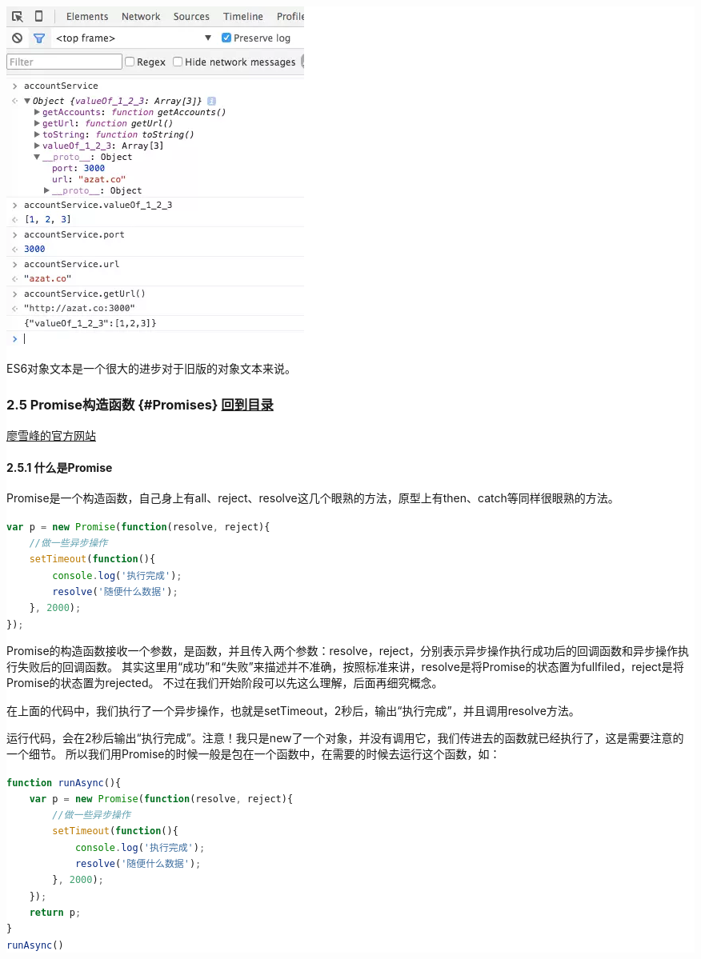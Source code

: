 ![](../assets/Es6/ES6-accountService.png)

ES6对象文本是一个很大的进步对于旧版的对象文本来说。

### 2.5 Promise构造函数 {#Promises} [回到目录](#index)

[廖雪峰的官方网站](https://www.liaoxuefeng.com/wiki/1022910821149312/1023024413276544)

#### 2.5.1 什么是Promise

Promise是一个构造函数，自己身上有all、reject、resolve这几个眼熟的方法，原型上有then、catch等同样很眼熟的方法。

```javascript
var p = new Promise(function(resolve, reject){
    //做一些异步操作
    setTimeout(function(){
        console.log('执行完成');
        resolve('随便什么数据');
    }, 2000);
});
```

Promise的构造函数接收一个参数，是函数，并且传入两个参数：resolve，reject，分别表示异步操作执行成功后的回调函数和异步操作执行失败后的回调函数。
其实这里用“成功”和“失败”来描述并不准确，按照标准来讲，resolve是将Promise的状态置为fullfiled，reject是将Promise的状态置为rejected。
不过在我们开始阶段可以先这么理解，后面再细究概念。
 
在上面的代码中，我们执行了一个异步操作，也就是setTimeout，2秒后，输出“执行完成”，并且调用resolve方法。
 
运行代码，会在2秒后输出“执行完成”。注意！我只是new了一个对象，并没有调用它，我们传进去的函数就已经执行了，这是需要注意的一个细节。
所以我们用Promise的时候一般是包在一个函数中，在需要的时候去运行这个函数，如：

```javascript
function runAsync(){
    var p = new Promise(function(resolve, reject){
        //做一些异步操作
        setTimeout(function(){
            console.log('执行完成');
            resolve('随便什么数据');
        }, 2000);
    });
    return p;            
}
runAsync()
```
